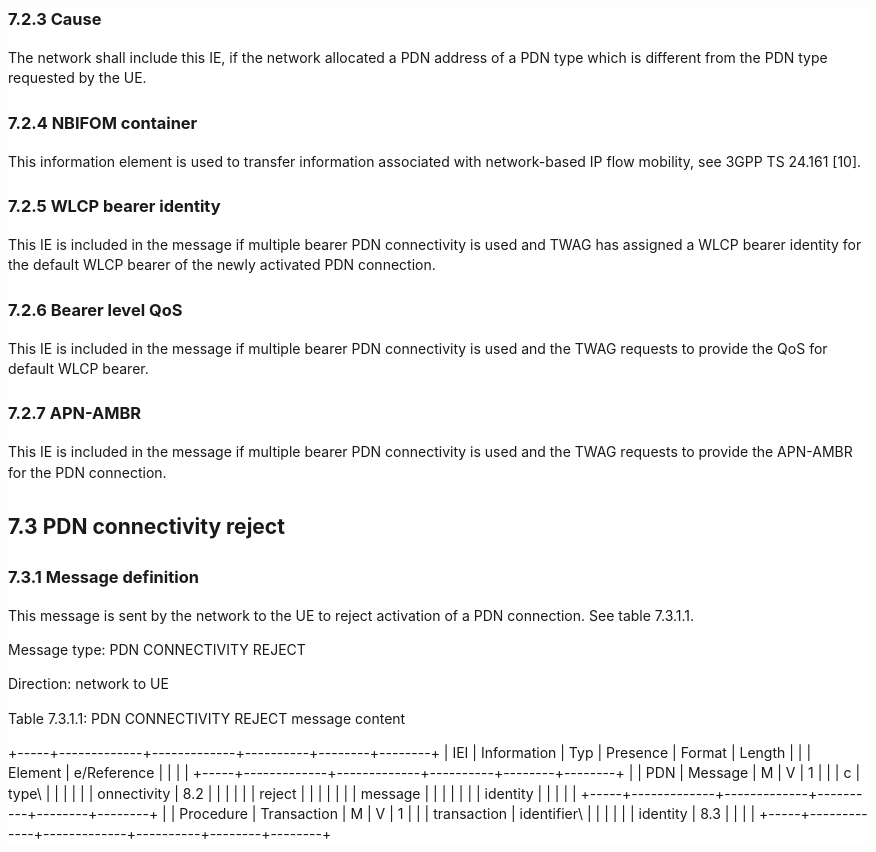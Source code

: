### 7.2.3 Cause

The network shall include this IE, if the network allocated a PDN
address of a PDN type which is different from the PDN type requested by
the UE.

### 7.2.4 NBIFOM container

This information element is used to transfer information associated with
network-based IP flow mobility, see 3GPP TS 24.161 \[10\].

### 7.2.5 WLCP bearer identity

This IE is included in the message if multiple bearer PDN connectivity
is used and TWAG has assigned a WLCP bearer identity for the default
WLCP bearer of the newly activated PDN connection.

### 7.2.6 Bearer level QoS

This IE is included in the message if multiple bearer PDN connectivity
is used and the TWAG requests to provide the QoS for default WLCP
bearer.

### 7.2.7 APN-AMBR

This IE is included in the message if multiple bearer PDN connectivity
is used and the TWAG requests to provide the APN-AMBR for the PDN
connection.

7.3 PDN connectivity reject
---------------------------

### 7.3.1 Message definition

This message is sent by the network to the UE to reject activation of a
PDN connection. See table 7.3.1.1.

Message type: PDN CONNECTIVITY REJECT

Direction: network to UE

Table 7.3.1.1: PDN CONNECTIVITY REJECT message content

+-----+-------------+-------------+----------+--------+--------+
| IEI | Information | Typ         | Presence | Format | Length |
|     | Element     | e/Reference |          |        |        |
+-----+-------------+-------------+----------+--------+--------+
|     | PDN         | Message     | M        | V      | 1      |
|     | c           | type\       |          |        |        |
|     | onnectivity | 8.2         |          |        |        |
|     | reject      |             |          |        |        |
|     | message     |             |          |        |        |
|     | identity    |             |          |        |        |
+-----+-------------+-------------+----------+--------+--------+
|     | Procedure   | Transaction | M        | V      | 1      |
|     | transaction | identifier\ |          |        |        |
|     | identity    | 8.3         |          |        |        |
+-----+-------------+-------------+----------+--------+--------+